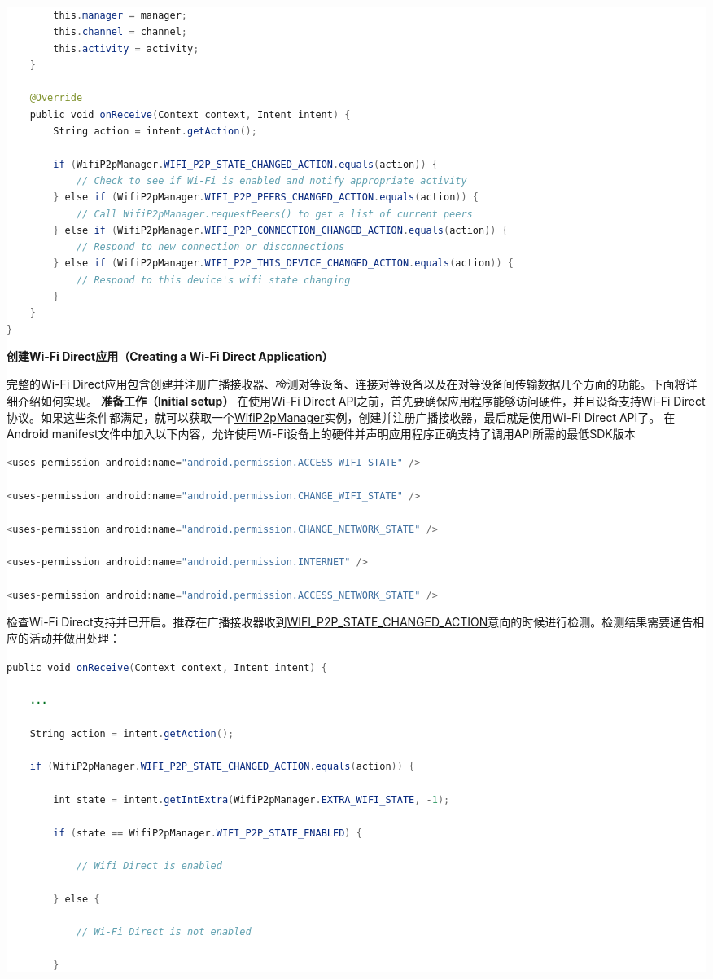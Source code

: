```java
        this.manager = manager;  
        this.channel = channel;  
        this.activity = activity;  
    }  
  
    @Override  
    public void onReceive(Context context, Intent intent) {  
        String action = intent.getAction();  
  
        if (WifiP2pManager.WIFI_P2P_STATE_CHANGED_ACTION.equals(action)) {  
            // Check to see if Wi-Fi is enabled and notify appropriate activity  
        } else if (WifiP2pManager.WIFI_P2P_PEERS_CHANGED_ACTION.equals(action)) {  
            // Call WifiP2pManager.requestPeers() to get a list of current peers  
        } else if (WifiP2pManager.WIFI_P2P_CONNECTION_CHANGED_ACTION.equals(action)) {  
            // Respond to new connection or disconnections  
        } else if (WifiP2pManager.WIFI_P2P_THIS_DEVICE_CHANGED_ACTION.equals(action)) {  
            // Respond to this device's wifi state changing  
        }  
    }  
}  
```

**创建Wi-Fi Direct应用（Creating a Wi-Fi Direct Application）**

完整的Wi-Fi Direct应用包含创建并注册广播接收器、检测对等设备、连接对等设备以及在对等设备间传输数据几个方面的功能。下面将详细介绍如何实现。
**准备工作（Initial setup）**
在使用Wi-Fi Direct API之前，首先要确保应用程序能够访问硬件，并且设备支持Wi-Fi Direct协议。如果这些条件都满足，就可以获取一个[WifiP2pManager](http://developer.android.com/reference/android/net/wifi/p2p/WifiP2pManager.html)实例，创建并注册广播接收器，最后就是使用Wi-Fi Direct API了。
在Android manifest文件中加入以下内容，允许使用Wi-Fi设备上的硬件并声明应用程序正确支持了调用API所需的最低SDK版本
```java
<uses-permission android:name="android.permission.ACCESS_WIFI_STATE" />  
  
<uses-permission android:name="android.permission.CHANGE_WIFI_STATE" />  
  
<uses-permission android:name="android.permission.CHANGE_NETWORK_STATE" />  
  
<uses-permission android:name="android.permission.INTERNET" />  
  
<uses-permission android:name="android.permission.ACCESS_NETWORK_STATE" />  
```
检查Wi-Fi Direct支持并已开启。推荐在广播接收器收到[WIFI_P2P_STATE_CHANGED_ACTION](http://developer.android.com/reference/android/net/wifi/p2p/WifiP2pManager.html#WIFI_P2P_STATE_CHANGED_ACTION)意向的时候进行检测。检测结果需要通告相应的活动并做出处理：
```java
public void onReceive(Context context, Intent intent) {  
  
    ...  
  
    String action = intent.getAction();  
  
    if (WifiP2pManager.WIFI_P2P_STATE_CHANGED_ACTION.equals(action)) {  
  
        int state = intent.getIntExtra(WifiP2pManager.EXTRA_WIFI_STATE, -1);  
  
        if (state == WifiP2pManager.WIFI_P2P_STATE_ENABLED) {  
  
            // Wifi Direct is enabled  
  
        } else {  
  
            // Wi-Fi Direct is not enabled  
  
        }  
```